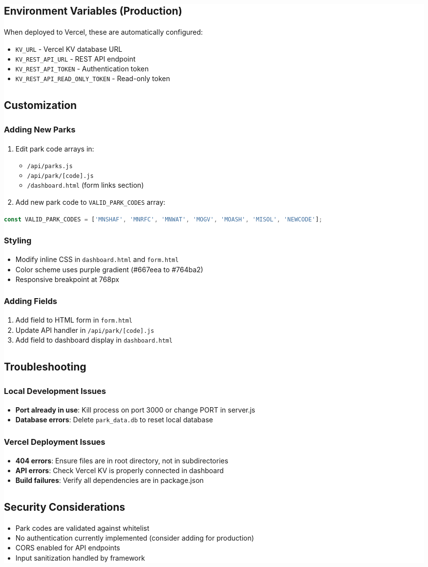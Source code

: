 ## Environment Variables (Production)

When deployed to Vercel, these are automatically configured:
- `KV_URL` - Vercel KV database URL
- `KV_REST_API_URL` - REST API endpoint
- `KV_REST_API_TOKEN` - Authentication token
- `KV_REST_API_READ_ONLY_TOKEN` - Read-only token

## Customization

### Adding New Parks
1. Edit park code arrays in:
   - `/api/parks.js`
   - `/api/park/[code].js`
   - `/dashboard.html` (form links section)

2. Add new park code to `VALID_PARK_CODES` array:
```javascript
const VALID_PARK_CODES = ['MNSHAF', 'MNRFC', 'MNWAT', 'MOGV', 'MOASH', 'MISOL', 'NEWCODE'];
```

### Styling
- Modify inline CSS in `dashboard.html` and `form.html`
- Color scheme uses purple gradient (#667eea to #764ba2)
- Responsive breakpoint at 768px

### Adding Fields
1. Add field to HTML form in `form.html`
2. Update API handler in `/api/park/[code].js`
3. Add field to dashboard display in `dashboard.html`

## Troubleshooting

### Local Development Issues
- **Port already in use**: Kill process on port 3000 or change PORT in server.js
- **Database errors**: Delete `park_data.db` to reset local database

### Vercel Deployment Issues
- **404 errors**: Ensure files are in root directory, not in subdirectories
- **API errors**: Check Vercel KV is properly connected in dashboard
- **Build failures**: Verify all dependencies are in package.json

## Security Considerations
- Park codes are validated against whitelist
- No authentication currently implemented (consider adding for production)
- CORS enabled for API endpoints
- Input sanitization handled by framework
